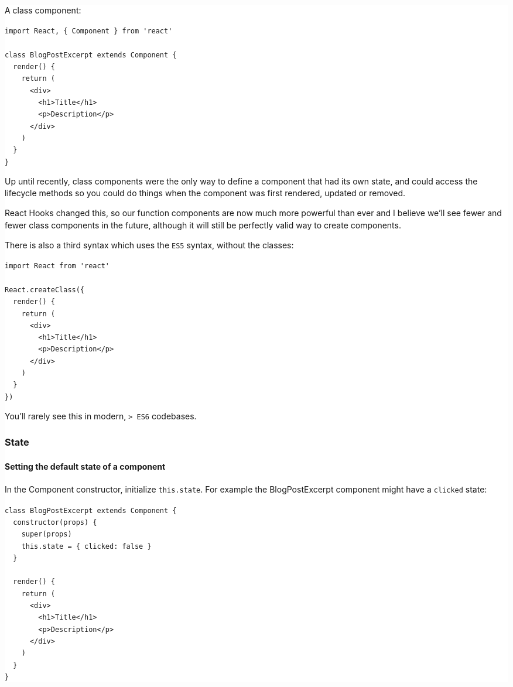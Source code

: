 A class component:

    import React, { Component } from 'react'
    
    class BlogPostExcerpt extends Component {
      render() {
        return (
          <div>
            <h1>Title</h1>
            <p>Description</p>
          </div>
        )
      }
    }

Up until recently, class components were the only way to define a component that had its own state, and could access the lifecycle methods so you could do things when the component was first rendered, updated or removed.

React Hooks changed this, so our function components are now much more powerful than ever and I believe we’ll see fewer and fewer class components in the future, although it will still be perfectly valid way to create components.

There is also a third syntax which uses the `ES5` syntax, without the classes:

    import React from 'react'
    
    React.createClass({
      render() {
        return (
          <div>
            <h1>Title</h1>
            <p>Description</p>
          </div>
        )
      }
    })

You’ll rarely see this in modern, `> ES6` codebases.

### State

#### Setting the default state of a component

In the Component constructor, initialize `this.state`. For example the BlogPostExcerpt component might have a `clicked` state:

    class BlogPostExcerpt extends Component {
      constructor(props) {
        super(props)
        this.state = { clicked: false }
      }
      
      render() {
        return (
          <div>
            <h1>Title</h1>
            <p>Description</p>
          </div>
        )
      }
    }
